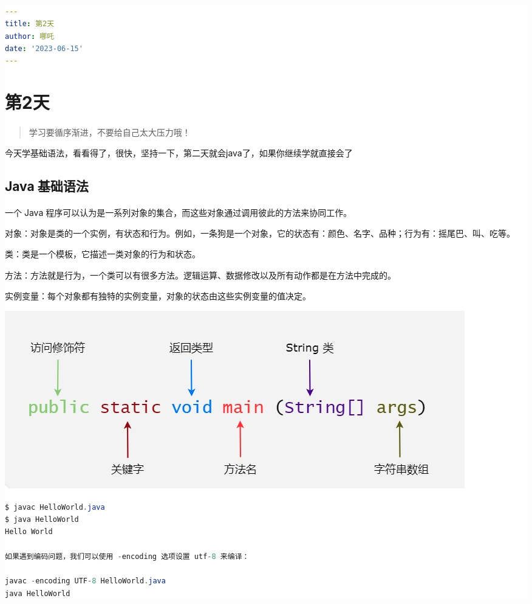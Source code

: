 ```yaml
---
title: 第2天
author: 哪吒
date: '2023-06-15'
---
```


# 第2天

> 学习要循序渐进，不要给自己太大压力哦！


今天学基础语法，看看得了，很快，坚持一下，第二天就会java了，如果你继续学就直接会了

## Java 基础语法

一个 Java 程序可以认为是一系列对象的集合，而这些对象通过调用彼此的方法来协同工作。

对象：对象是类的一个实例，有状态和行为。例如，一条狗是一个对象，它的状态有：颜色、名字、品种；行为有：摇尾巴、叫、吃等。

类：类是一个模板，它描述一类对象的行为和状态。

方法：方法就是行为，一个类可以有很多方法。逻辑运算、数据修改以及所有动作都是在方法中完成的。

实例变量：每个对象都有独特的实例变量，对象的状态由这些实例变量的值决定。

![img_11.png](./img_11.png)

```java
$ javac HelloWorld.java
$ java HelloWorld 
Hello World
        
如果遇到编码问题，我们可以使用 -encoding 选项设置 utf-8 来编译：

javac -encoding UTF-8 HelloWorld.java 
java HelloWorld 
```
